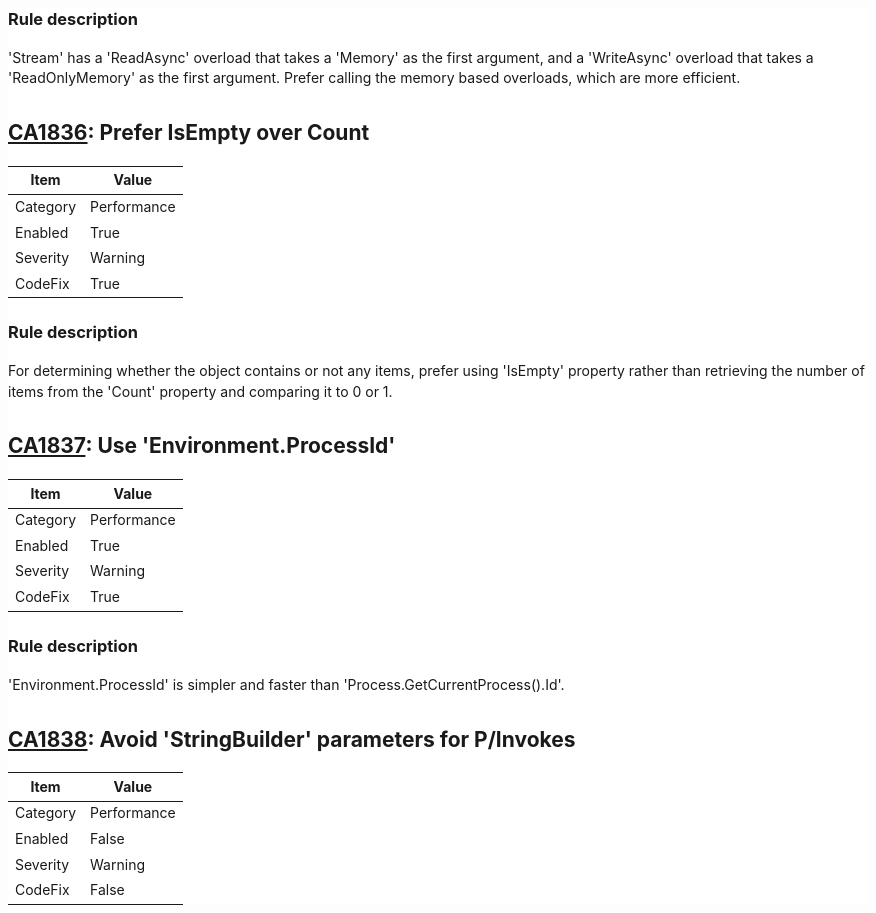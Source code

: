 ### Rule description

'Stream' has a 'ReadAsync' overload that takes a 'Memory<Byte>' as the first argument, and a 'WriteAsync' overload that takes a 'ReadOnlyMemory<Byte>' as the first argument. Prefer calling the memory based overloads, which are more efficient.

## [CA1836](https://docs.microsoft.com/visualstudio/code-quality/ca1836): Prefer IsEmpty over Count

|Item|Value|
|-|-|
|Category|Performance|
|Enabled|True|
|Severity|Warning|
|CodeFix|True|

### Rule description

For determining whether the object contains or not any items, prefer using 'IsEmpty' property rather than retrieving the number of items from the 'Count' property and comparing it to 0 or 1.

## [CA1837](https://docs.microsoft.com/visualstudio/code-quality/ca1837): Use 'Environment.ProcessId'

|Item|Value|
|-|-|
|Category|Performance|
|Enabled|True|
|Severity|Warning|
|CodeFix|True|

### Rule description

'Environment.ProcessId' is simpler and faster than 'Process.GetCurrentProcess().Id'.

## [CA1838](https://docs.microsoft.com/visualstudio/code-quality/ca1838): Avoid 'StringBuilder' parameters for P/Invokes

|Item|Value|
|-|-|
|Category|Performance|
|Enabled|False|
|Severity|Warning|
|CodeFix|False|
